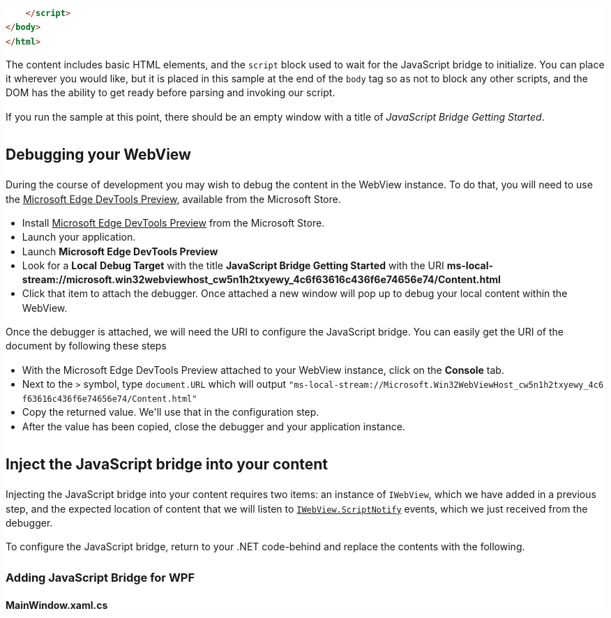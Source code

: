 ```html
    </script>
</body>
</html>
```

The content includes basic HTML elements, and the `script` block used to wait for the JavaScript bridge to initialize. You can place it wherever you would like, but it is placed in this sample at the end of the `body` tag so as not to block any other scripts, and the DOM has the ability to get ready before parsing and invoking our script.

If you run the sample at this point, there should be an empty window with a title of *JavaScript Bridge Getting Started*.

## Debugging your WebView

During the course of development you may wish to debug the content in the WebView instance. To do that, you will need to use the [Microsoft Edge DevTools Preview](https://www.microsoft.com/store/productId/9MZBFRMZ0MNJ), available from the Microsoft Store.

- Install [Microsoft Edge DevTools Preview](https://www.microsoft.com/store/productId/9MZBFRMZ0MNJ) from the Microsoft Store.
- Launch your application.
- Launch **Microsoft Edge DevTools Preview**
- Look for a **Local** **Debug Target** with the title **JavaScript Bridge Getting Started** with the URI **ms-local-stream://microsoft.win32webviewhost_cw5n1h2txyewy_4c6f63616c436f6e74656e74/Content.html**
- Click that item to attach the debugger. Once attached a new window will pop up to debug your local content within the WebView.

Once the debugger is attached, we will need the URI to configure the JavaScript bridge. You can easily get the URI of the document by following these steps

- With the Microsoft Edge DevTools Preview attached to your WebView instance, click on the **Console** tab.
- Next to the `>` symbol, type `document.URL` which will output `"ms-local-stream://Microsoft.Win32WebViewHost_cw5n1h2txyewy_4c6f63616c436f6e74656e74/Content.html"`
- Copy the returned value. We'll use that in the configuration step.
- After the value has been copied, close the debugger and your application instance.

## Inject the JavaScript bridge into your content

Injecting the JavaScript bridge into your content requires two items: an instance of `IWebView`, which we have added in a previous step, and the expected location of content that we will listen to [`IWebView.ScriptNotify`](https://docs.microsoft.com/uwp/api/windows.web.ui.interop.webviewcontrol.scriptnotify) events, which we just received from the debugger.

To configure the JavaScript bridge, return to your .NET code-behind and replace the contents with the following.

### Adding JavaScript Bridge for WPF

**MainWindow.xaml.cs**
